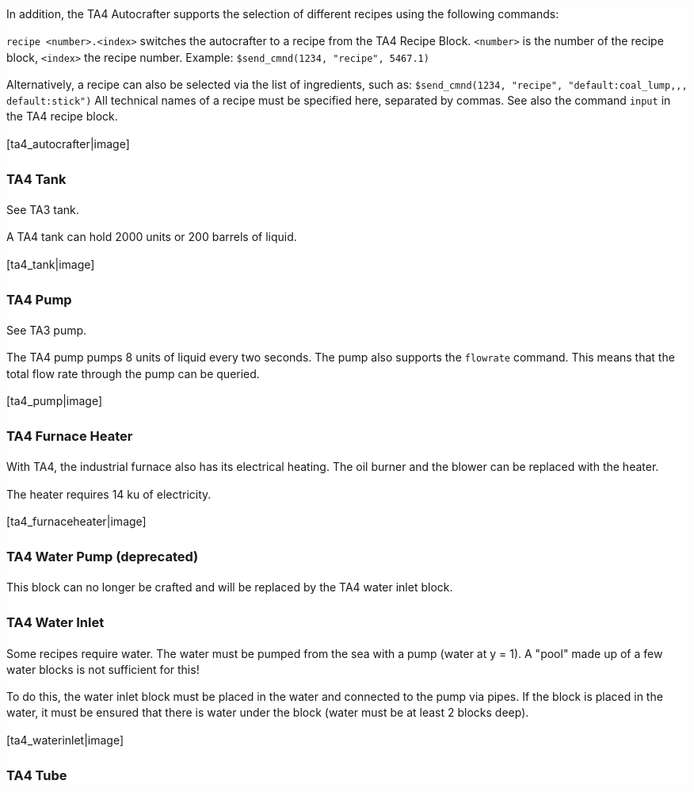 In addition, the TA4 Autocrafter supports the selection of different recipes using the following commands:

`recipe <number>.<index>` switches the autocrafter to a recipe from the TA4 Recipe Block. `<number>` is the number of the recipe block, `<index>` the recipe number. Example: `$send_cmnd(1234, "recipe", 5467.1)`

Alternatively, a recipe can also be selected via the list of ingredients, such as:
`$send_cmnd(1234, "recipe", "default:coal_lump,,,default:stick")`
All technical names of a recipe must be specified here, separated by commas. See also the command `input` in the TA4 recipe block.

[ta4_autocrafter|image] 

### TA4 Tank

See TA3 tank.

A TA4 tank can hold 2000 units or 200 barrels of liquid.

[ta4_tank|image]

### TA4 Pump

See TA3 pump.

The TA4 pump pumps 8 units of liquid every two seconds. The pump also supports the `flowrate` command. This means that the total flow rate through the pump can be queried. 

[ta4_pump|image]

### TA4 Furnace Heater

With TA4, the industrial furnace also has its electrical heating. The oil burner and the blower can be replaced with the heater.

The heater requires 14 ku of electricity.

[ta4_furnaceheater|image]

### TA4 Water Pump (deprecated)

This block can no longer be crafted and will be replaced by the TA4 water inlet block. 

### TA4 Water Inlet

Some recipes require water. The water must be pumped from the sea with a pump (water at y = 1). A "pool" made up of a few water blocks is not sufficient for this! 

To do this, the water inlet block must be placed in the water and connected to the pump via pipes. If the block is placed in the water, it must be ensured that there is water under the block (water must be at least 2 blocks deep). 

[ta4_waterinlet|image]

### TA4 Tube
